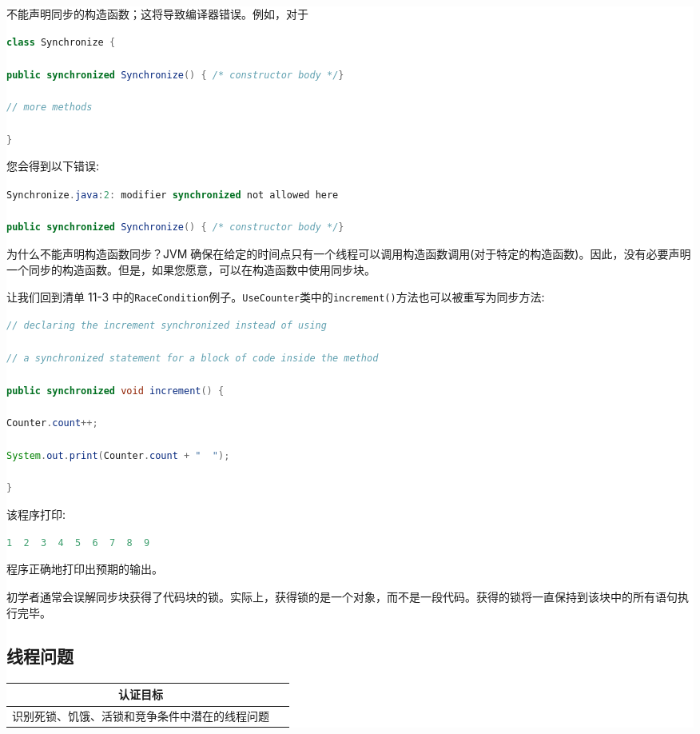 ```java
```

不能声明同步的构造函数；这将导致编译器错误。例如，对于

```java
class Synchronize {

public synchronized Synchronize() { /* constructor body */}

// more methods

}
```

您会得到以下错误:

```java
Synchronize.java:2: modifier synchronized not allowed here

public synchronized Synchronize() { /* constructor body */}
```

为什么不能声明构造函数同步？JVM 确保在给定的时间点只有一个线程可以调用构造函数调用(对于特定的构造函数)。因此，没有必要声明一个同步的构造函数。但是，如果您愿意，可以在构造函数中使用同步块。

让我们回到清单 11-3 中的`RaceCondition`例子。`UseCounter`类中的`increment()`方法也可以被重写为同步方法:

```java
// declaring the increment synchronized instead of using

// a synchronized statement for a block of code inside the method

public synchronized void increment() {

Counter.count++;

System.out.print(Counter.count + "  ");

}
```

该程序打印:

```java
1  2  3  4  5  6  7  8  9
```

程序正确地打印出预期的输出。

初学者通常会误解同步块获得了代码块的锁。实际上，获得锁的是一个对象，而不是一段代码。获得的锁将一直保持到该块中的所有语句执行完毕。

## 线程问题

  
| 认证目标 |   |
| --- | --- |
| 识别死锁、饥饿、活锁和竞争条件中潜在的线程问题 |   |
